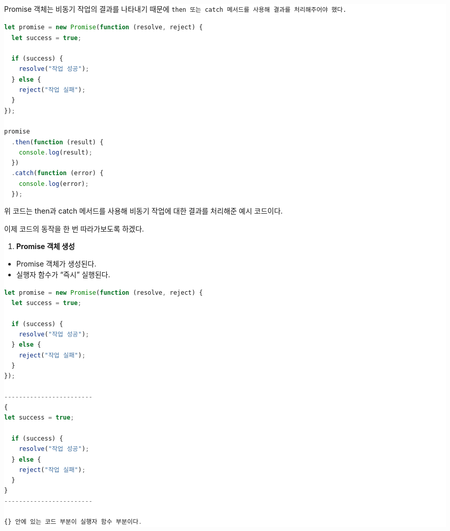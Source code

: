 Promise 객체는 비동기 작업의 결과를 나타내기 때문에 `then 또는 catch 메서드를 사용해 결과를 처리해주어야 했다.`

```jsx
let promise = new Promise(function (resolve, reject) {
  let success = true;

  if (success) {
    resolve("작업 성공");
  } else {
    reject("작업 실패");
  }
});

promise
  .then(function (result) {
    console.log(result);
  })
  .catch(function (error) {
    console.log(error);
  });
```

위 코드는 then과 catch 메서드를 사용해 비동기 작업에 대한 결과를 처리해준 예시 코드이다.

이제 코드의 동작을 한 번 따라가보도록 하겠다.

1. **Promise 객체 생성**

- Promise 객체가 생성된다.
- 실행자 함수가 “즉시” 실행된다.

```jsx
let promise = new Promise(function (resolve, reject) {
  let success = true;

  if (success) {
    resolve("작업 성공");
  } else {
    reject("작업 실패");
  }
});

------------------------
{
let success = true;

  if (success) {
    resolve("작업 성공");
  } else {
    reject("작업 실패");
  }
}
------------------------

{} 안에 있는 코드 부분이 실행자 함수 부분이다.
```
